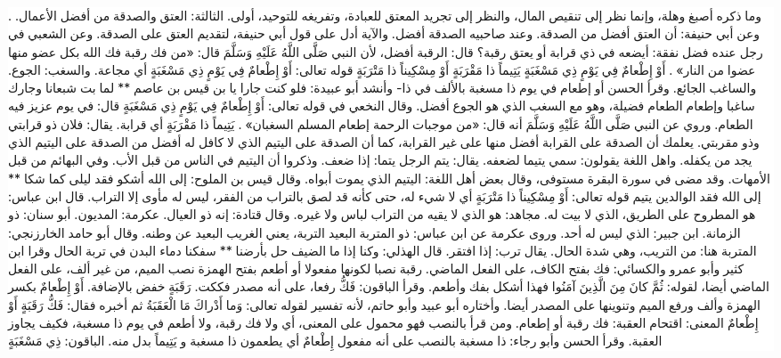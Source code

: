 . وما ذكره أصبغ وهلة، وإنما نظر إلى تنقيص المال، والنظر إلى تجريد المعتق للعبادة، وتفريغه للتوحيد، أولى.
الثالثة: العتق والصدقة من أفضل الأعمال. وعن أبي حنيفة: أن العتق أفضل من الصدقة. وعند صاحبيه الصدقة أفضل. والآية أدل على قول أبي حنيفة، لتقديم العتق على الصدقة. وعن الشعبي في رجل عنده فضل نفقة: أيضعه في ذي قرابة أو يعتق رقبة؟ قال: الرقبة أفضل، لأن النبي صَلَّى اللَّهُ عَلَيْهِ وَسَلَّمَ قال:
«من فك رقبة فك الله بكل عضو منها عضوا من النار»
.
أَوْ إِطْعامٌ فِي يَوْمٍ ذِي مَسْغَبَةٍ
يَتِيماً ذا مَقْرَبَةٍ
أَوْ مِسْكِيناً ذا مَتْرَبَةٍ
قوله تعالى:
أَوْ إِطْعامٌ فِي يَوْمٍ ذِي مَسْغَبَةٍ
أي مجاعة. والسغب: الجوع. والساغب الجائع. وقرأ الحسن أو إطعام في يوم ذا مسغبة بالألف في ذا- وأنشد أبو عبيدة:
فلو كنت جارا يا بن قيس بن عاصم ** لما بت شبعانا وجارك ساغبا
وإطعام الطعام فضيلة، وهو مع السغب الذي هو الجوع أفضل.
وقال النخعي في قوله تعالى:
أَوْ إِطْعامٌ فِي يَوْمٍ ذِي مَسْغَبَةٍ
قال: في يوم عزيز فيه الطعام. وروي عن النبي صَلَّى اللَّهُ عَلَيْهِ وَسَلَّمَ أنه قال:
«من موجبات الرحمة إطعام المسلم السغبان»
.
يَتِيماً ذا مَقْرَبَةٍ
أي قرابة. يقال: فلان ذو قرابتي وذو مقربتي. يعلمك أن الصدقة على القرابة أفضل منها على غير القرابة، كما أن الصدقة على اليتيم الذي لا كافل له أفضل من الصدقة على اليتيم الذي يجد من يكفله. واهل اللغة يقولون: سمي يتيما لضعفه. يقال: يتم الرجل يتما: إذا ضعف.
وذكروا أن اليتيم في الناس من قبل الأب.
وفي البهائم من قبل الأمهات. وقد مضى في سورة البقرة مستوفى، وقال بعض أهل اللغة: اليتيم الذي يموت أبواه.
وقال قيس بن الملوح:
إلى الله أشكو فقد ليلى كما شكا ** إلى الله فقد الوالدين يتيم
قوله تعالى:
أَوْ مِسْكِيناً ذا مَتْرَبَةٍ
أي لا شيء له، حتى كأنه قد لصق بالتراب من الفقر، ليس له مأوى إلا التراب. قال ابن عباس: هو المطروح على الطريق، الذي لا بيت له. مجاهد: هو الذي لا يقيه من التراب لباس ولا غيره.
وقال قتادة: إنه ذو العيال. عكرمة: المديون. أبو سنان: ذو الزمانة. ابن جبير: الذي ليس له أحد.
وروى عكرمة عن ابن عباس: ذو المتربة البعيد التربة، يعني الغريب البعيد عن وطنه.
وقال أبو حامد الخارزنجي: المتربة هنا: من التريب، وهي شدة الحال. يقال ترب: إذا افتقر. قال الهذلي:
وكنا إذا ما الضيف حل بأرضنا ** سفكنا دماء البدن في تربة الحال
وقرا ابن كثير وأبو عمرو والكسائي:
فك
بفتح الكاف، على الفعل الماضي.
رقبة
نصبا لكونها مفعولا أو أطعم بفتح الهمزة نصب الميم، من غير ألف، على الفعل الماضي أيضا، لقوله:
ثُمَّ كانَ مِنَ الَّذِينَ آمَنُوا
فهذا أشكل بفك وأطعم. وقرأ الباقون:
فَكُّ
رفعا، على أنه مصدر فككت.
رَقَبَةٍ
خفض بالإضافة.
أَوْ إِطْعامٌ
بكسر الهمزة وألف ورفع الميم وتنوينها على المصدر أيضا. وأختاره أبو عبيد وأبو حاتم، لأنه تفسير لقوله تعالى:
وَما أَدْراكَ مَا الْعَقَبَةُ
ثم أخبره فقال:
فَكُّ رَقَبَةٍ أَوْ إِطْعامٌ
المعنى: اقتحام العقبة: فك رقبة أو إطعام. ومن قرأ بالنصب فهو محمول على المعنى، أي ولا فك رقبة، ولا أطعم في يوم ذا مسغبة، فكيف يجاوز العقبة. وقرأ الحسن وأبو رجاء:
ذا مسغبة
بالنصب على أنه مفعول
إِطْعامٌ
أي يطعمون ذا مسغبة و
يَتِيماً
بدل منه. الباقون:
ذِي مَسْغَبَةٍ